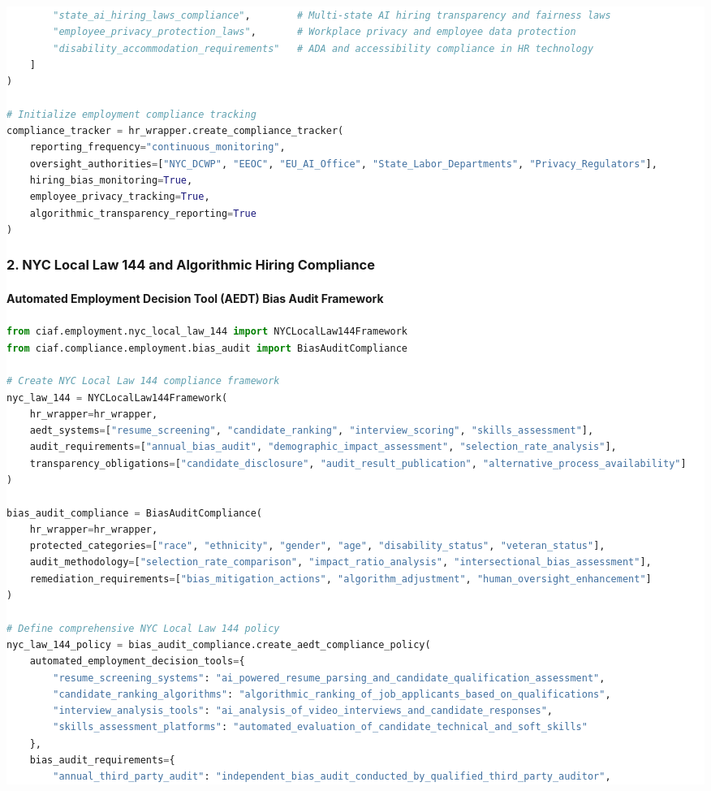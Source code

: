 ```python
        "state_ai_hiring_laws_compliance",        # Multi-state AI hiring transparency and fairness laws
        "employee_privacy_protection_laws",       # Workplace privacy and employee data protection
        "disability_accommodation_requirements"   # ADA and accessibility compliance in HR technology
    ]
)

# Initialize employment compliance tracking
compliance_tracker = hr_wrapper.create_compliance_tracker(
    reporting_frequency="continuous_monitoring",
    oversight_authorities=["NYC_DCWP", "EEOC", "EU_AI_Office", "State_Labor_Departments", "Privacy_Regulators"],
    hiring_bias_monitoring=True,
    employee_privacy_tracking=True,
    algorithmic_transparency_reporting=True
)
```

### 2. NYC Local Law 144 and Algorithmic Hiring Compliance

#### Automated Employment Decision Tool (AEDT) Bias Audit Framework

```python
from ciaf.employment.nyc_local_law_144 import NYCLocalLaw144Framework
from ciaf.compliance.employment.bias_audit import BiasAuditCompliance

# Create NYC Local Law 144 compliance framework
nyc_law_144 = NYCLocalLaw144Framework(
    hr_wrapper=hr_wrapper,
    aedt_systems=["resume_screening", "candidate_ranking", "interview_scoring", "skills_assessment"],
    audit_requirements=["annual_bias_audit", "demographic_impact_assessment", "selection_rate_analysis"],
    transparency_obligations=["candidate_disclosure", "audit_result_publication", "alternative_process_availability"]
)

bias_audit_compliance = BiasAuditCompliance(
    hr_wrapper=hr_wrapper,
    protected_categories=["race", "ethnicity", "gender", "age", "disability_status", "veteran_status"],
    audit_methodology=["selection_rate_comparison", "impact_ratio_analysis", "intersectional_bias_assessment"],
    remediation_requirements=["bias_mitigation_actions", "algorithm_adjustment", "human_oversight_enhancement"]
)

# Define comprehensive NYC Local Law 144 policy
nyc_law_144_policy = bias_audit_compliance.create_aedt_compliance_policy(
    automated_employment_decision_tools={
        "resume_screening_systems": "ai_powered_resume_parsing_and_candidate_qualification_assessment",
        "candidate_ranking_algorithms": "algorithmic_ranking_of_job_applicants_based_on_qualifications",
        "interview_analysis_tools": "ai_analysis_of_video_interviews_and_candidate_responses",
        "skills_assessment_platforms": "automated_evaluation_of_candidate_technical_and_soft_skills"
    },
    bias_audit_requirements={
        "annual_third_party_audit": "independent_bias_audit_conducted_by_qualified_third_party_auditor",
```
